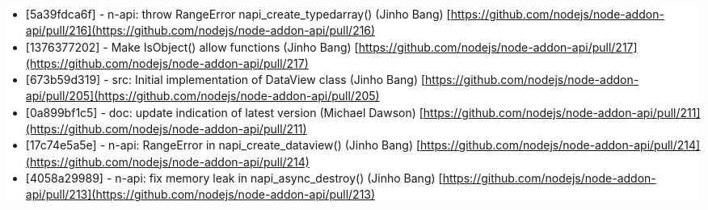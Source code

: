 * \[5a39fdca6f\] - n-api: throw RangeError napi\_create\_typedarray\(\) \(Jinho Bang\) [https://github.com/nodejs/node-addon-api/pull/216](https://github.com/nodejs/node-addon-api/pull/216)
* \[1376377202\] - Make IsObject\(\) allow functions \(Jinho Bang\) [https://github.com/nodejs/node-addon-api/pull/217](https://github.com/nodejs/node-addon-api/pull/217)
* \[673b59d319\] - src: Initial implementation of DataView class \(Jinho Bang\) [https://github.com/nodejs/node-addon-api/pull/205](https://github.com/nodejs/node-addon-api/pull/205)
* \[0a899bf1c5\] - doc: update indication of latest version \(Michael Dawson\) [https://github.com/nodejs/node-addon-api/pull/211](https://github.com/nodejs/node-addon-api/pull/211)
* \[17c74e5a5e\] - n-api: RangeError in napi\_create\_dataview\(\) \(Jinho Bang\) [https://github.com/nodejs/node-addon-api/pull/214](https://github.com/nodejs/node-addon-api/pull/214)
* \[4058a29989\] - n-api: fix memory leak in napi\_async\_destroy\(\) \(Jinho Bang\) [https://github.com/nodejs/node-addon-api/pull/213](https://github.com/nodejs/node-addon-api/pull/213)

